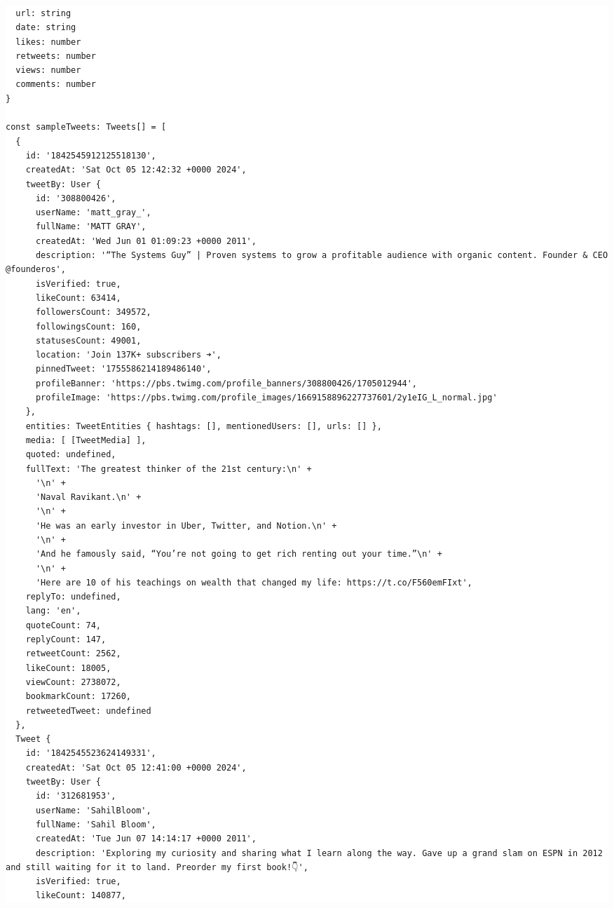 ```
  url: string
  date: string
  likes: number
  retweets: number
  views: number
  comments: number
}

const sampleTweets: Tweets[] = [
  {
    id: '1842545912125518130',
    createdAt: 'Sat Oct 05 12:42:32 +0000 2024',
    tweetBy: User {
      id: '308800426',
      userName: 'matt_gray_',
      fullName: 'MATT GRAY',
      createdAt: 'Wed Jun 01 01:09:23 +0000 2011',
      description: '“The Systems Guy” | Proven systems to grow a profitable audience with organic content. Founder & CEO @founderos',
      isVerified: true,
      likeCount: 63414,
      followersCount: 349572,
      followingsCount: 160,
      statusesCount: 49001,
      location: 'Join 137K+ subscribers ➜',
      pinnedTweet: '1755586214189486140',
      profileBanner: 'https://pbs.twimg.com/profile_banners/308800426/1705012944',
      profileImage: 'https://pbs.twimg.com/profile_images/1669158896227737601/2y1eIG_L_normal.jpg'
    },
    entities: TweetEntities { hashtags: [], mentionedUsers: [], urls: [] },
    media: [ [TweetMedia] ],
    quoted: undefined,
    fullText: 'The greatest thinker of the 21st century:\n' +
      '\n' +
      'Naval Ravikant.\n' +
      '\n' +
      'He was an early investor in Uber, Twitter, and Notion.\n' +
      '\n' +
      'And he famously said, “You’re not going to get rich renting out your time.”\n' +
      '\n' +
      'Here are 10 of his teachings on wealth that changed my life: https://t.co/F560emFIxt',
    replyTo: undefined,
    lang: 'en',
    quoteCount: 74,
    replyCount: 147,
    retweetCount: 2562,
    likeCount: 18005,
    viewCount: 2738072,
    bookmarkCount: 17260,
    retweetedTweet: undefined
  },
  Tweet {
    id: '1842545523624149331',
    createdAt: 'Sat Oct 05 12:41:00 +0000 2024',
    tweetBy: User {
      id: '312681953',
      userName: 'SahilBloom',
      fullName: 'Sahil Bloom',
      createdAt: 'Tue Jun 07 14:14:17 +0000 2011',
      description: 'Exploring my curiosity and sharing what I learn along the way. Gave up a grand slam on ESPN in 2012 and still waiting for it to land. Preorder my first book!👇',
      isVerified: true,
      likeCount: 140877,
```